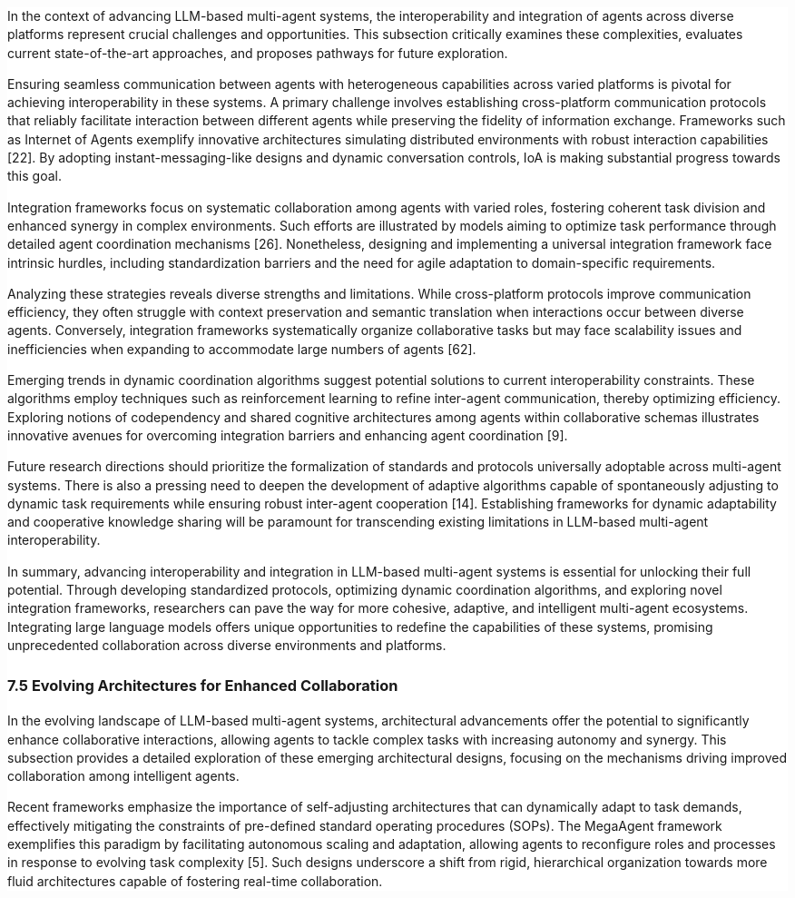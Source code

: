 In the context of advancing LLM-based multi-agent systems, the interoperability and integration of agents across diverse platforms represent crucial challenges and opportunities. This subsection critically examines these complexities, evaluates current state-of-the-art approaches, and proposes pathways for future exploration. 

Ensuring seamless communication between agents with heterogeneous capabilities across varied platforms is pivotal for achieving interoperability in these systems. A primary challenge involves establishing cross-platform communication protocols that reliably facilitate interaction between different agents while preserving the fidelity of information exchange. Frameworks such as Internet of Agents exemplify innovative architectures simulating distributed environments with robust interaction capabilities [22]. By adopting instant-messaging-like designs and dynamic conversation controls, IoA is making substantial progress towards this goal.

Integration frameworks focus on systematic collaboration among agents with varied roles, fostering coherent task division and enhanced synergy in complex environments. Such efforts are illustrated by models aiming to optimize task performance through detailed agent coordination mechanisms [26]. Nonetheless, designing and implementing a universal integration framework face intrinsic hurdles, including standardization barriers and the need for agile adaptation to domain-specific requirements.

Analyzing these strategies reveals diverse strengths and limitations. While cross-platform protocols improve communication efficiency, they often struggle with context preservation and semantic translation when interactions occur between diverse agents. Conversely, integration frameworks systematically organize collaborative tasks but may face scalability issues and inefficiencies when expanding to accommodate large numbers of agents [62].

Emerging trends in dynamic coordination algorithms suggest potential solutions to current interoperability constraints. These algorithms employ techniques such as reinforcement learning to refine inter-agent communication, thereby optimizing efficiency. Exploring notions of codependency and shared cognitive architectures among agents within collaborative schemas illustrates innovative avenues for overcoming integration barriers and enhancing agent coordination [9].

Future research directions should prioritize the formalization of standards and protocols universally adoptable across multi-agent systems. There is also a pressing need to deepen the development of adaptive algorithms capable of spontaneously adjusting to dynamic task requirements while ensuring robust inter-agent cooperation [14]. Establishing frameworks for dynamic adaptability and cooperative knowledge sharing will be paramount for transcending existing limitations in LLM-based multi-agent interoperability.

In summary, advancing interoperability and integration in LLM-based multi-agent systems is essential for unlocking their full potential. Through developing standardized protocols, optimizing dynamic coordination algorithms, and exploring novel integration frameworks, researchers can pave the way for more cohesive, adaptive, and intelligent multi-agent ecosystems. Integrating large language models offers unique opportunities to redefine the capabilities of these systems, promising unprecedented collaboration across diverse environments and platforms.

### 7.5 Evolving Architectures for Enhanced Collaboration

In the evolving landscape of LLM-based multi-agent systems, architectural advancements offer the potential to significantly enhance collaborative interactions, allowing agents to tackle complex tasks with increasing autonomy and synergy. This subsection provides a detailed exploration of these emerging architectural designs, focusing on the mechanisms driving improved collaboration among intelligent agents.

Recent frameworks emphasize the importance of self-adjusting architectures that can dynamically adapt to task demands, effectively mitigating the constraints of pre-defined standard operating procedures (SOPs). The MegaAgent framework exemplifies this paradigm by facilitating autonomous scaling and adaptation, allowing agents to reconfigure roles and processes in response to evolving task complexity [5]. Such designs underscore a shift from rigid, hierarchical organization towards more fluid architectures capable of fostering real-time collaboration.
